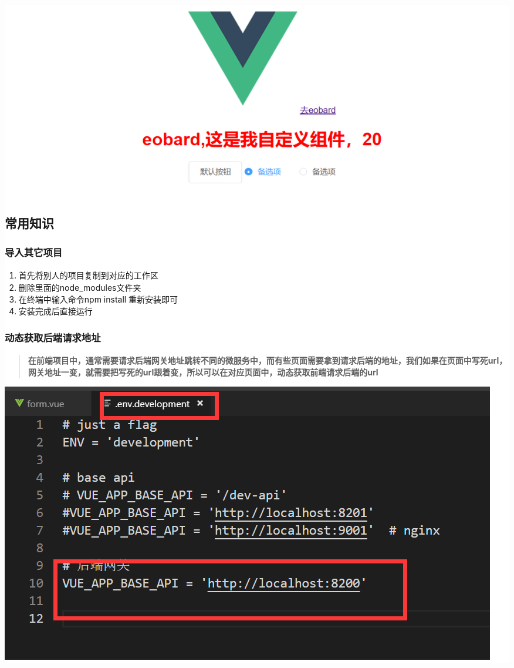 ![image-20230115215809164](Vue_images/image-20230115215809164.png) 







## 常用知识

### 导入其它项目

1. 首先将别人的项目复制到对应的工作区
2. 删除里面的node_modules文件夹
3. 在终端中输入命令npm install 重新安装即可
4. 安装完成后直接运行



###  动态获取后端请求地址

> **在前端项目中，通常需要请求后端网关地址跳转不同的微服务中，而有些页面需要拿到请求后端的地址，我们如果在页面中写死url，网关地址一变，就需要把写死的url跟着变，所以可以在对应页面中，动态获取前端请求后端的url**

![image-20230713105213613](Vue_images/image-20230713105213613.png)

